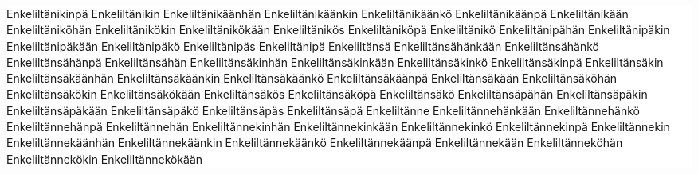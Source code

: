 Enkeliltänikinpä
Enkeliltänikin
Enkeliltänikäänhän
Enkeliltänikäänkin
Enkeliltänikäänkö
Enkeliltänikäänpä
Enkeliltänikään
Enkeliltäniköhän
Enkeliltänikökin
Enkeliltänikökään
Enkeliltänikös
Enkeliltäniköpä
Enkeliltänikö
Enkeliltänipähän
Enkeliltänipäkin
Enkeliltänipäkään
Enkeliltänipäkö
Enkeliltänipäs
Enkeliltänipä
Enkeliltänsä
Enkeliltänsähänkään
Enkeliltänsähänkö
Enkeliltänsähänpä
Enkeliltänsähän
Enkeliltänsäkinhän
Enkeliltänsäkinkään
Enkeliltänsäkinkö
Enkeliltänsäkinpä
Enkeliltänsäkin
Enkeliltänsäkäänhän
Enkeliltänsäkäänkin
Enkeliltänsäkäänkö
Enkeliltänsäkäänpä
Enkeliltänsäkään
Enkeliltänsäköhän
Enkeliltänsäkökin
Enkeliltänsäkökään
Enkeliltänsäkös
Enkeliltänsäköpä
Enkeliltänsäkö
Enkeliltänsäpähän
Enkeliltänsäpäkin
Enkeliltänsäpäkään
Enkeliltänsäpäkö
Enkeliltänsäpäs
Enkeliltänsäpä
Enkeliltänne
Enkeliltännehänkään
Enkeliltännehänkö
Enkeliltännehänpä
Enkeliltännehän
Enkeliltännekinhän
Enkeliltännekinkään
Enkeliltännekinkö
Enkeliltännekinpä
Enkeliltännekin
Enkeliltännekäänhän
Enkeliltännekäänkin
Enkeliltännekäänkö
Enkeliltännekäänpä
Enkeliltännekään
Enkeliltänneköhän
Enkeliltännekökin
Enkeliltännekökään